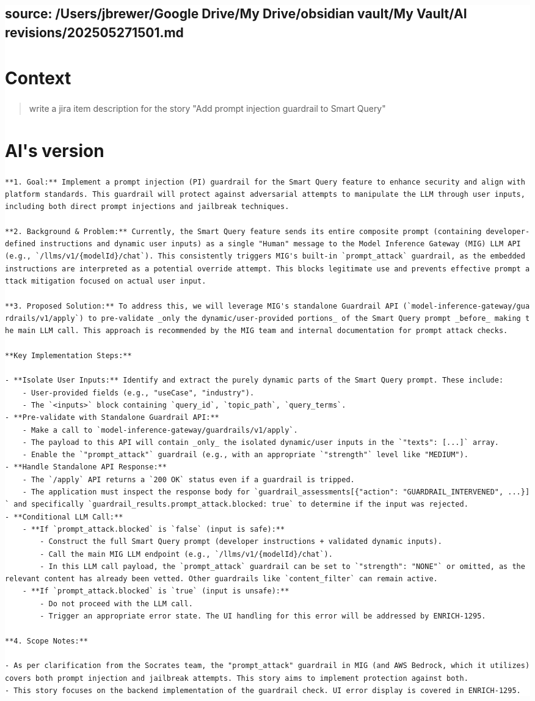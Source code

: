 source: /Users/jbrewer/Google Drive/My Drive/obsidian vault/My Vault/AI revisions/202505271501.md
---

# Context
> write a jira item description for the story "Add prompt injection guardrail to Smart Query"
# AI's version
```
**1. Goal:** Implement a prompt injection (PI) guardrail for the Smart Query feature to enhance security and align with platform standards. This guardrail will protect against adversarial attempts to manipulate the LLM through user inputs, including both direct prompt injections and jailbreak techniques.

**2. Background & Problem:** Currently, the Smart Query feature sends its entire composite prompt (containing developer-defined instructions and dynamic user inputs) as a single "Human" message to the Model Inference Gateway (MIG) LLM API (e.g., `/llms/v1/{modelId}/chat`). This consistently triggers MIG's built-in `prompt_attack` guardrail, as the embedded instructions are interpreted as a potential override attempt. This blocks legitimate use and prevents effective prompt attack mitigation focused on actual user input.

**3. Proposed Solution:** To address this, we will leverage MIG's standalone Guardrail API (`model-inference-gateway/guardrails/v1/apply`) to pre-validate _only the dynamic/user-provided portions_ of the Smart Query prompt _before_ making the main LLM call. This approach is recommended by the MIG team and internal documentation for prompt attack checks.

**Key Implementation Steps:**

- **Isolate User Inputs:** Identify and extract the purely dynamic parts of the Smart Query prompt. These include:
    - User-provided fields (e.g., "useCase", "industry").
    - The `<inputs>` block containing `query_id`, `topic_path`, `query_terms`.
- **Pre-validate with Standalone Guardrail API:**
    - Make a call to `model-inference-gateway/guardrails/v1/apply`.
    - The payload to this API will contain _only_ the isolated dynamic/user inputs in the `"texts": [...]` array.
    - Enable the `"prompt_attack"` guardrail (e.g., with an appropriate `"strength"` level like "MEDIUM").
- **Handle Standalone API Response:**
    - The `/apply` API returns a `200 OK` status even if a guardrail is tripped.
    - The application must inspect the response body for `guardrail_assessments[{"action": "GUARDRAIL_INTERVENED", ...}]` and specifically `guardrail_results.prompt_attack.blocked: true` to determine if the input was rejected.
- **Conditional LLM Call:**
    - **If `prompt_attack.blocked` is `false` (input is safe):**
        - Construct the full Smart Query prompt (developer instructions + validated dynamic inputs).
        - Call the main MIG LLM endpoint (e.g., `/llms/v1/{modelId}/chat`).
        - In this LLM call payload, the `prompt_attack` guardrail can be set to `"strength": "NONE"` or omitted, as the relevant content has already been vetted. Other guardrails like `content_filter` can remain active.
    - **If `prompt_attack.blocked` is `true` (input is unsafe):**
        - Do not proceed with the LLM call.
        - Trigger an appropriate error state. The UI handling for this error will be addressed by ENRICH-1295.

**4. Scope Notes:**

- As per clarification from the Socrates team, the "prompt_attack" guardrail in MIG (and AWS Bedrock, which it utilizes) covers both prompt injection and jailbreak attempts. This story aims to implement protection against both.
- This story focuses on the backend implementation of the guardrail check. UI error display is covered in ENRICH-1295.
```